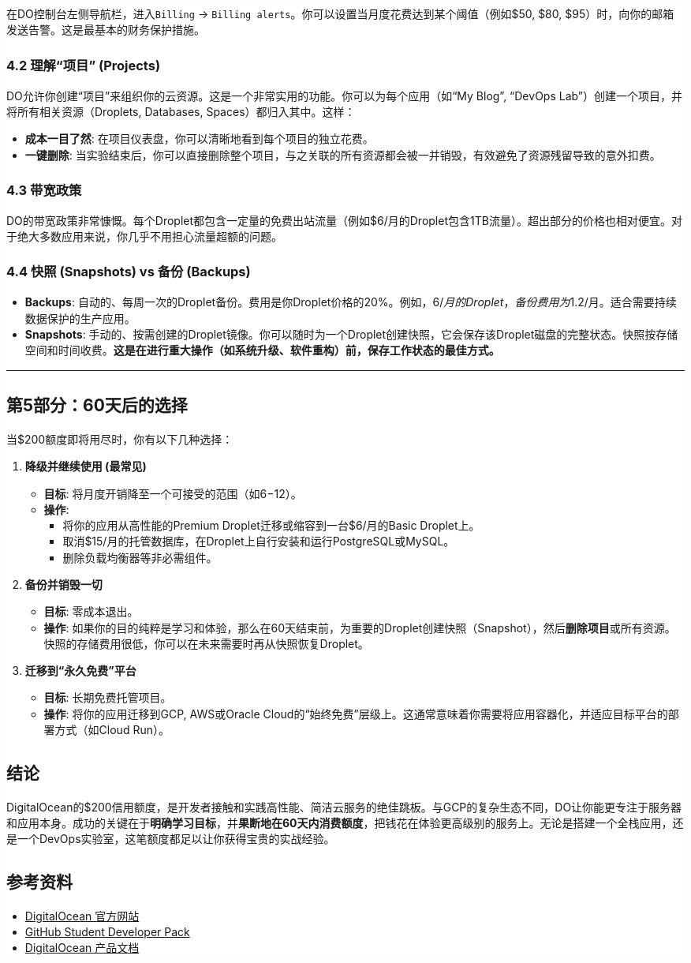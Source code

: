 在DO控制台左侧导航栏，进入`Billing` -> `Billing alerts`。你可以设置当月度花费达到某个阈值（例如$50, $80, $95）时，向你的邮箱发送告警。这是最基本的财务保护措施。

### 4.2 理解“项目” (Projects)

DO允许你创建“项目”来组织你的云资源。这是一个非常实用的功能。你可以为每个应用（如“My Blog”, “DevOps Lab”）创建一个项目，并将所有相关资源（Droplets, Databases, Spaces）都归入其中。这样：
- **成本一目了然**: 在项目仪表盘，你可以清晰地看到每个项目的独立花费。
- **一键删除**: 当实验结束后，你可以直接删除整个项目，与之关联的所有资源都会被一并销毁，有效避免了资源残留导致的意外扣费。

### 4.3 带宽政策

DO的带宽政策非常慷慨。每个Droplet都包含一定量的免费出站流量（例如$6/月的Droplet包含1TB流量）。超出部分的价格也相对便宜。对于绝大多数应用来说，你几乎不用担心流量超额的问题。

### 4.4 快照 (Snapshots) vs 备份 (Backups)

- **Backups**: 自动的、每周一次的Droplet备份。费用是你Droplet价格的20%。例如，$6/月的Droplet，备份费用为$1.2/月。适合需要持续数据保护的生产应用。
- **Snapshots**: 手动的、按需创建的Droplet镜像。你可以随时为一个Droplet创建快照，它会保存该Droplet磁盘的完整状态。快照按存储空间和时间收费。**这是在进行重大操作（如系统升级、软件重构）前，保存工作状态的最佳方式。**

---

## 第5部分：60天后的选择

当$200额度即将用尽时，你有以下几种选择：

1.  **降级并继续使用 (最常见)**
    - **目标**: 将月度开销降至一个可接受的范围（如$6-$12）。
    - **操作**: 
        - 将你的应用从高性能的Premium Droplet迁移或缩容到一台$6/月的Basic Droplet上。
        - 取消$15/月的托管数据库，在Droplet上自行安装和运行PostgreSQL或MySQL。
        - 删除负载均衡器等非必需组件。

2.  **备份并销毁一切**
    - **目标**: 零成本退出。
    - **操作**: 如果你的目的纯粹是学习和体验，那么在60天结束前，为重要的Droplet创建快照（Snapshot），然后**删除项目**或所有资源。快照的存储费用很低，你可以在未来需要时再从快照恢复Droplet。

3.  **迁移到“永久免费”平台**
    - **目标**: 长期免费托管项目。
    - **操作**: 将你的应用迁移到GCP, AWS或Oracle Cloud的“始终免费”层级上。这通常意味着你需要将应用容器化，并适应目标平台的部署方式（如Cloud Run）。

## 结论

DigitalOcean的$200信用额度，是开发者接触和实践高性能、简洁云服务的绝佳跳板。与GCP的复杂生态不同，DO让你能更专注于服务器和应用本身。成功的关键在于**明确学习目标**，并**果断地在60天内消费额度**，把钱花在体验更高级别的服务上。无论是搭建一个全栈应用，还是一个DevOps实验室，这笔额度都足以让你获得宝贵的实战经验。

## 参考资料
- [DigitalOcean 官方网站](https://www.digitalocean.com/)
- [GitHub Student Developer Pack](https://education.github.com/pack)
- [DigitalOcean 产品文档](https://docs.digitalocean.com/)
